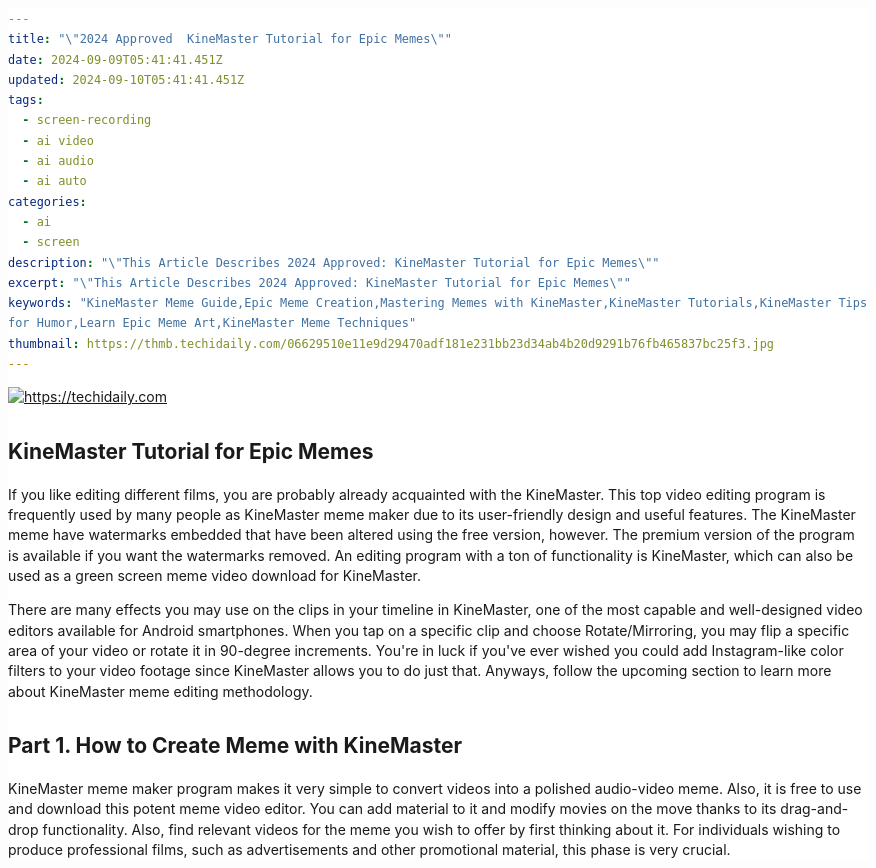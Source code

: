```yaml
---
title: "\"2024 Approved  KineMaster Tutorial for Epic Memes\""
date: 2024-09-09T05:41:41.451Z
updated: 2024-09-10T05:41:41.451Z
tags: 
  - screen-recording
  - ai video
  - ai audio
  - ai auto
categories: 
  - ai
  - screen
description: "\"This Article Describes 2024 Approved: KineMaster Tutorial for Epic Memes\""
excerpt: "\"This Article Describes 2024 Approved: KineMaster Tutorial for Epic Memes\""
keywords: "KineMaster Meme Guide,Epic Meme Creation,Mastering Memes with KineMaster,KineMaster Tutorials,KineMaster Tips for Humor,Learn Epic Meme Art,KineMaster Meme Techniques"
thumbnail: https://thmb.techidaily.com/06629510e11e9d29470adf181e231bb23d34ab4b20d9291b76fb465837bc25f3.jpg
---
```



<a href="https://appsumo.8odi.net/c/5597632/2123729/7443" target="_top" id="2123729">
  <img src="//a.impactradius-go.com/display-ad/7443-2123729" border="0" alt="https://techidaily.com" width="600" height="90"/>
</a>
<img height="0" width="0" src="https://appsumo.8odi.net/i/5597632/2123729/7443" style="position:absolute;visibility:hidden;" border="0" />

## KineMaster Tutorial for Epic Memes

If you like editing different films, you are probably already acquainted with the KineMaster. This top video editing program is frequently used by many people as KineMaster meme maker due to its user-friendly design and useful features. The KineMaster meme have watermarks embedded that have been altered using the free version, however. The premium version of the program is available if you want the watermarks removed. An editing program with a ton of functionality is KineMaster, which can also be used as a green screen meme video download for KineMaster.

There are many effects you may use on the clips in your timeline in KineMaster, one of the most capable and well-designed video editors available for Android smartphones. When you tap on a specific clip and choose Rotate/Mirroring, you may flip a specific area of your video or rotate it in 90-degree increments. You're in luck if you've ever wished you could add Instagram-like color filters to your video footage since KineMaster allows you to do just that. Anyways, follow the upcoming section to learn more about KineMaster meme editing methodology.

## Part 1\. How to Create Meme with KineMaster

KineMaster meme maker program makes it very simple to convert videos into a polished audio-video meme. Also, it is free to use and download this potent meme video editor. You can add material to it and modify movies on the move thanks to its drag-and-drop functionality. Also, find relevant videos for the meme you wish to offer by first thinking about it. For individuals wishing to produce professional films, such as advertisements and other promotional material, this phase is very crucial.
